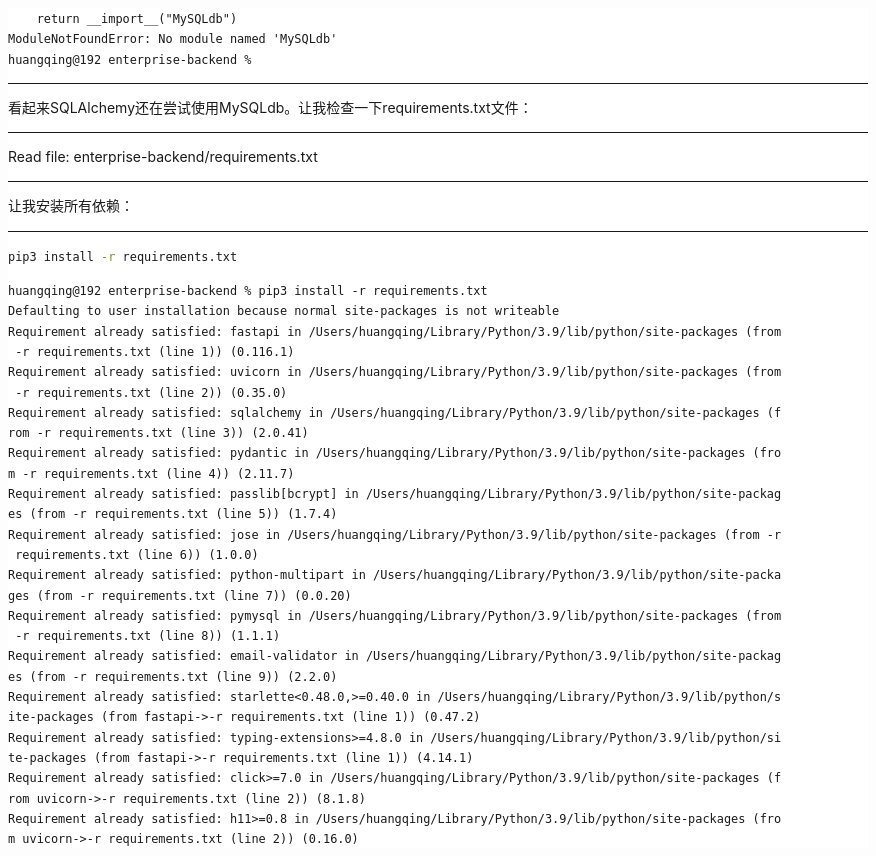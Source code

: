 ```
    return __import__("MySQLdb")
ModuleNotFoundError: No module named 'MySQLdb'
huangqing@192 enterprise-backend %
```

---

看起来SQLAlchemy还在尝试使用MySQLdb。让我检查一下requirements.txt文件：


---

Read file: enterprise-backend/requirements.txt

---

让我安装所有依赖：


---

```bash
pip3 install -r requirements.txt
```

```
huangqing@192 enterprise-backend % pip3 install -r requirements.txt
Defaulting to user installation because normal site-packages is not writeable
Requirement already satisfied: fastapi in /Users/huangqing/Library/Python/3.9/lib/python/site-packages (from
 -r requirements.txt (line 1)) (0.116.1)
Requirement already satisfied: uvicorn in /Users/huangqing/Library/Python/3.9/lib/python/site-packages (from
 -r requirements.txt (line 2)) (0.35.0)
Requirement already satisfied: sqlalchemy in /Users/huangqing/Library/Python/3.9/lib/python/site-packages (f
rom -r requirements.txt (line 3)) (2.0.41)
Requirement already satisfied: pydantic in /Users/huangqing/Library/Python/3.9/lib/python/site-packages (fro
m -r requirements.txt (line 4)) (2.11.7)
Requirement already satisfied: passlib[bcrypt] in /Users/huangqing/Library/Python/3.9/lib/python/site-packag
es (from -r requirements.txt (line 5)) (1.7.4)
Requirement already satisfied: jose in /Users/huangqing/Library/Python/3.9/lib/python/site-packages (from -r
 requirements.txt (line 6)) (1.0.0)
Requirement already satisfied: python-multipart in /Users/huangqing/Library/Python/3.9/lib/python/site-packa
ges (from -r requirements.txt (line 7)) (0.0.20)
Requirement already satisfied: pymysql in /Users/huangqing/Library/Python/3.9/lib/python/site-packages (from
 -r requirements.txt (line 8)) (1.1.1)
Requirement already satisfied: email-validator in /Users/huangqing/Library/Python/3.9/lib/python/site-packag
es (from -r requirements.txt (line 9)) (2.2.0)
Requirement already satisfied: starlette<0.48.0,>=0.40.0 in /Users/huangqing/Library/Python/3.9/lib/python/s
ite-packages (from fastapi->-r requirements.txt (line 1)) (0.47.2)
Requirement already satisfied: typing-extensions>=4.8.0 in /Users/huangqing/Library/Python/3.9/lib/python/si
te-packages (from fastapi->-r requirements.txt (line 1)) (4.14.1)
Requirement already satisfied: click>=7.0 in /Users/huangqing/Library/Python/3.9/lib/python/site-packages (f
rom uvicorn->-r requirements.txt (line 2)) (8.1.8)
Requirement already satisfied: h11>=0.8 in /Users/huangqing/Library/Python/3.9/lib/python/site-packages (fro
m uvicorn->-r requirements.txt (line 2)) (0.16.0)
```